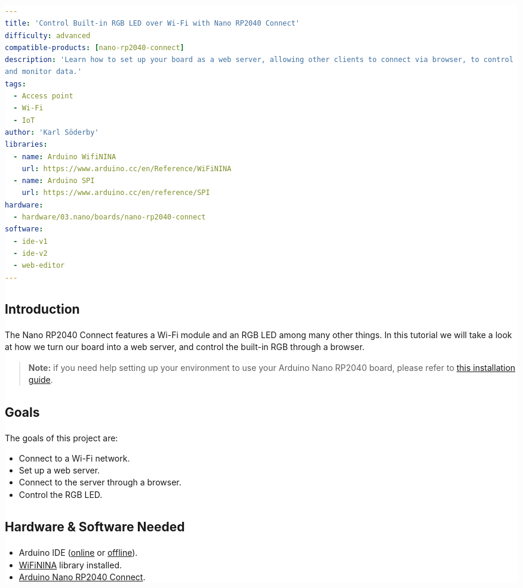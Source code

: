 ```yaml
---
title: 'Control Built-in RGB LED over Wi-Fi with Nano RP2040 Connect'
difficulty: advanced
compatible-products: [nano-rp2040-connect]
description: 'Learn how to set up your board as a web server, allowing other clients to connect via browser, to control and monitor data.'
tags: 
  - Access point
  - Wi-Fi
  - IoT
author: 'Karl Söderby'
libraries:
  - name: Arduino WifiNINA
    url: https://www.arduino.cc/en/Reference/WiFiNINA
  - name: Arduino SPI
    url: https://www.arduino.cc/en/reference/SPI
hardware:
  - hardware/03.nano/boards/nano-rp2040-connect
software:
  - ide-v1
  - ide-v2
  - web-editor
---
```


## Introduction 

The Nano RP2040 Connect features a Wi-Fi module and an RGB LED among many other things. In this tutorial we will take a look at how we turn our board into a web server, and control the built-in RGB through a browser. 

>**Note:** if you need help setting up your environment to use your Arduino Nano RP2040 board, please refer to [this installation guide](/software/ide-v1/installing-mbed-os-nano-boards).

## Goals

The goals of this project are:

- Connect to a Wi-Fi network.
- Set up a web server.
- Connect to the server through a browser.
- Control the RGB LED.

## Hardware & Software Needed

- Arduino IDE ([online](https://create.arduino.cc/) or [offline](https://www.arduino.cc/en/main/software)).
- [WiFiNINA](https://www.arduino.cc/en/Reference/WiFiNINA) library installed.
- [Arduino Nano RP2040 Connect](https://store.arduino.cc/nano-rp2040-connect).

